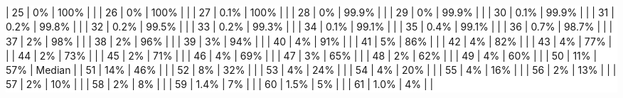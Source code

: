 | 25 | 0% | 100% |  |
| 26 | 0% | 100% |  |
| 27 | 0.1% | 100% |  |
| 28 | 0% | 99.9% |  |
| 29 | 0% | 99.9% |  |
| 30 | 0.1% | 99.9% |  |
| 31 | 0.2% | 99.8% |  |
| 32 | 0.2% | 99.5% |  |
| 33 | 0.2% | 99.3% |  |
| 34 | 0.1% | 99.1% |  |
| 35 | 0.4% | 99.1% |  |
| 36 | 0.7% | 98.7% |  |
| 37 | 2% | 98% |  |
| 38 | 2% | 96% |  |
| 39 | 3% | 94% |  |
| 40 | 4% | 91% |  |
| 41 | 5% | 86% |  |
| 42 | 4% | 82% |  |
| 43 | 4% | 77% |  |
| 44 | 2% | 73% |  |
| 45 | 2% | 71% |  |
| 46 | 4% | 69% |  |
| 47 | 3% | 65% |  |
| 48 | 2% | 62% |  |
| 49 | 4% | 60% |  |
| 50 | 11% | 57% | Median |
| 51 | 14% | 46% |  |
| 52 | 8% | 32% |  |
| 53 | 4% | 24% |  |
| 54 | 4% | 20% |  |
| 55 | 4% | 16% |  |
| 56 | 2% | 13% |  |
| 57 | 2% | 10% |  |
| 58 | 2% | 8% |  |
| 59 | 1.4% | 7% |  |
| 60 | 1.5% | 5% |  |
| 61 | 1.0% | 4% |  |